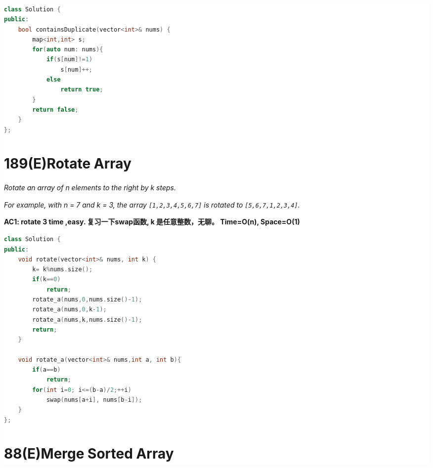 ```c++
class Solution {
public:
    bool containsDuplicate(vector<int>& nums) {
        map<int,int> s;
        for(auto num: nums){
            if(s[num]!=1)
                s[num]++;
            else
                return true;
        }
        return false;
    }
};
```



# 189(E)Rotate Array

*Rotate an array of n elements to the right by k steps.*

*For example, with n = 7 and k = 3, the array `[1,2,3,4,5,6,7]` is rotated to `[5,6,7,1,2,3,4]`.* 



**AC1: rotate 3 time ,easy. 复习一下swap函数, k 是任意整数，无聊。 Time=O(n), Space=O(1)** 

```c++
class Solution {
public:
    void rotate(vector<int>& nums, int k) {
        k= k%nums.size();
        if(k==0)
            return;
        rotate_a(nums,0,nums.size()-1);
        rotate_a(nums,0,k-1);
        rotate_a(nums,k,nums.size()-1);
        return;
    }
    
    void rotate_a(vector<int>& nums,int a, int b){
        if(a==b)
            return;
        for(int i=0; i<=(b-a)/2;++i)
            swap(nums[a+i], nums[b-i]);
    }
};
```



# 88(E)Merge Sorted Array
